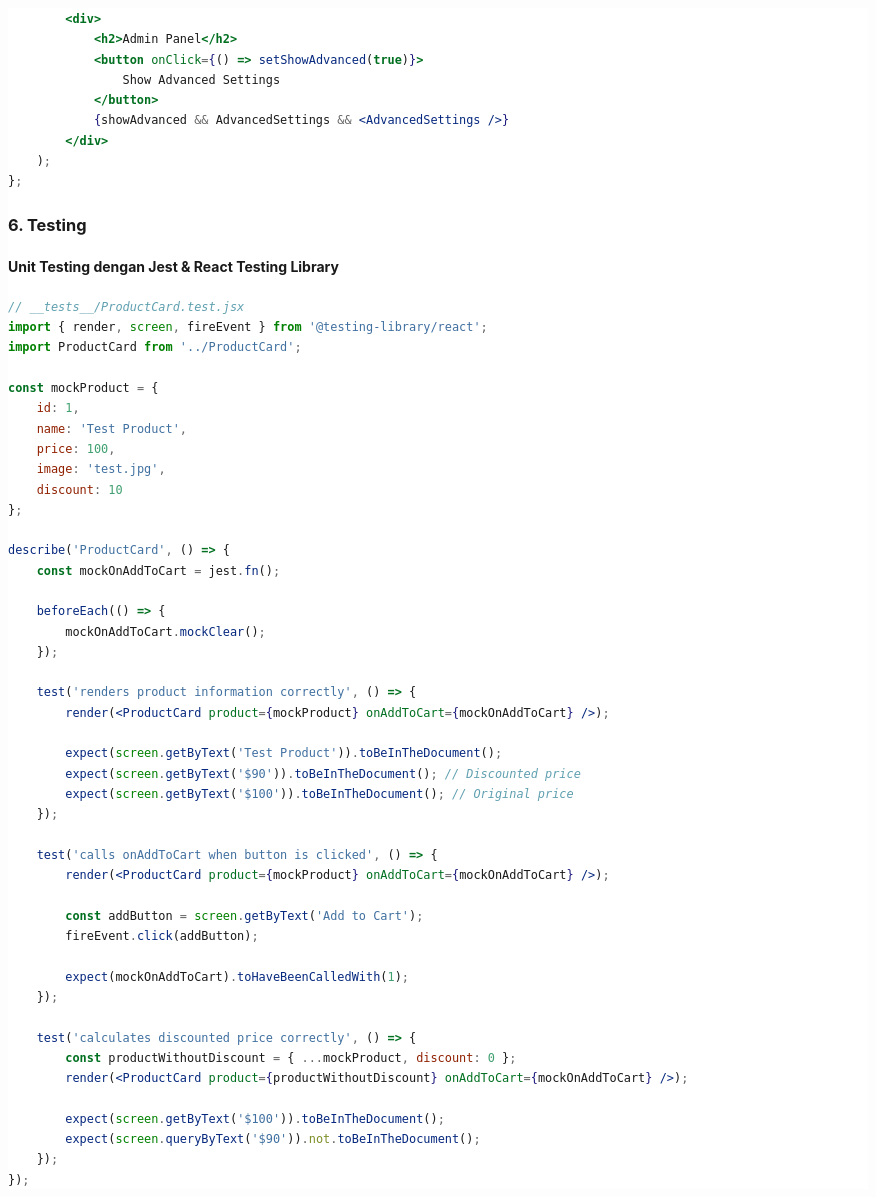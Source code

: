 ```jsx
        <div>
            <h2>Admin Panel</h2>
            <button onClick={() => setShowAdvanced(true)}>
                Show Advanced Settings
            </button>
            {showAdvanced && AdvancedSettings && <AdvancedSettings />}
        </div>
    );
};
```

### 6. Testing

#### Unit Testing dengan Jest & React Testing Library
```jsx
// __tests__/ProductCard.test.jsx
import { render, screen, fireEvent } from '@testing-library/react';
import ProductCard from '../ProductCard';

const mockProduct = {
    id: 1,
    name: 'Test Product',
    price: 100,
    image: 'test.jpg',
    discount: 10
};

describe('ProductCard', () => {
    const mockOnAddToCart = jest.fn();

    beforeEach(() => {
        mockOnAddToCart.mockClear();
    });

    test('renders product information correctly', () => {
        render(<ProductCard product={mockProduct} onAddToCart={mockOnAddToCart} />);
        
        expect(screen.getByText('Test Product')).toBeInTheDocument();
        expect(screen.getByText('$90')).toBeInTheDocument(); // Discounted price
        expect(screen.getByText('$100')).toBeInTheDocument(); // Original price
    });

    test('calls onAddToCart when button is clicked', () => {
        render(<ProductCard product={mockProduct} onAddToCart={mockOnAddToCart} />);
        
        const addButton = screen.getByText('Add to Cart');
        fireEvent.click(addButton);
        
        expect(mockOnAddToCart).toHaveBeenCalledWith(1);
    });

    test('calculates discounted price correctly', () => {
        const productWithoutDiscount = { ...mockProduct, discount: 0 };
        render(<ProductCard product={productWithoutDiscount} onAddToCart={mockOnAddToCart} />);
        
        expect(screen.getByText('$100')).toBeInTheDocument();
        expect(screen.queryByText('$90')).not.toBeInTheDocument();
    });
});
```
